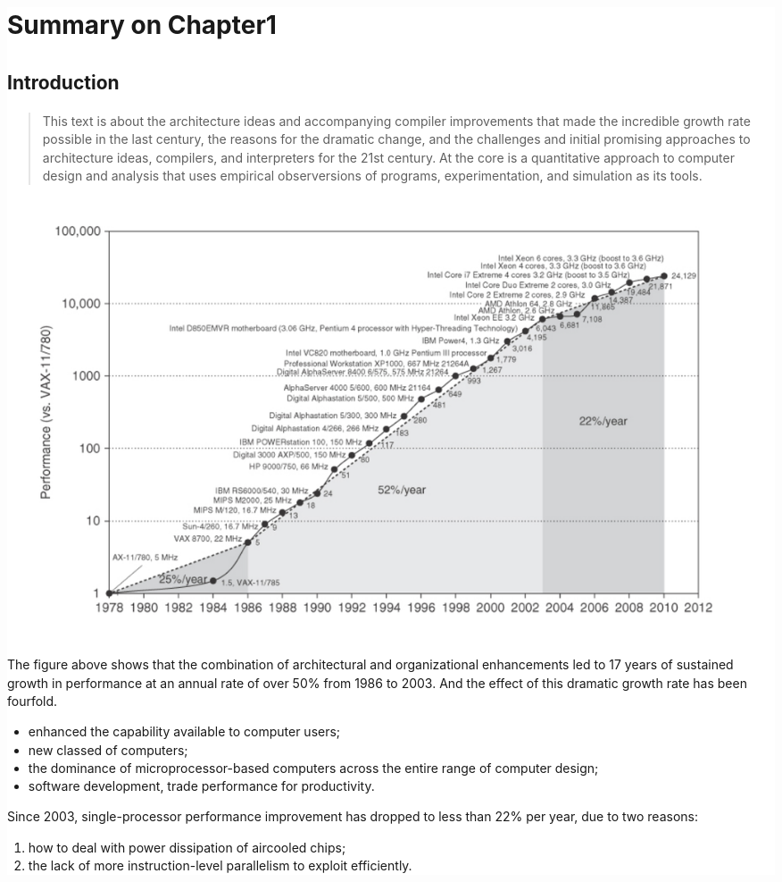 # Summary on Chapter1


## Introduction

> This text is about the architecture ideas and accompanying compiler improvements that made the incredible growth rate possible in the last century, the reasons for the dramatic change, and the challenges and initial promising approaches to architecture ideas, compilers, and interpreters for the 21st century. At the core is a quantitative approach to computer design and analysis that uses empirical observersions of programs, experimentation, and simulation as its tools.

![growth_in_processor_performance](./images/growth_in_processor_performance.png)

The figure above shows that the combination of architectural and organizational enhancements led to 17 years of sustained growth in performance at an annual rate of over 50% from 1986 to 2003. And the effect of this dramatic growth rate has been fourfold.

- enhanced the capability available to computer users;
- new classed of computers;
- the dominance of microprocessor-based computers across the entire range of computer design;
- software development, trade performance for productivity.

Since 2003, single-processor performance improvement has dropped to less than 22% per year, due to two reasons:

1. how to deal with power dissipation of aircooled chips;
2. the lack of more instruction-level parallelism to exploit efficiently.
